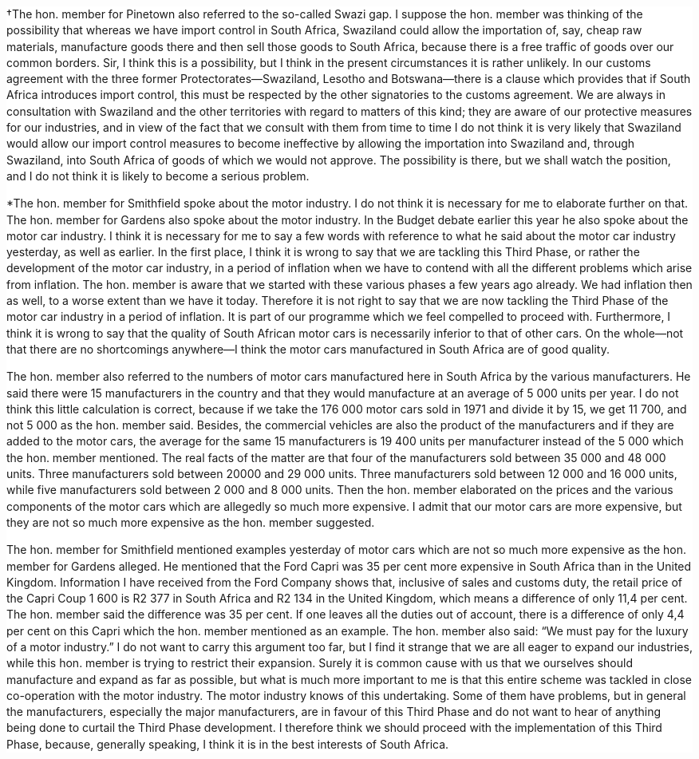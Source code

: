 <p>&#x2020;The hon. member for Pinetown also referred to the so-called Swazi gap. I suppose the hon. member was thinking of the possibility that whereas we have import control in South Africa, Swaziland could allow the importation of, say, cheap raw materials, manufacture goods there and then sell those goods to South Africa, because there is a free traffic of goods over our common borders. Sir, I think this is a possibility, but I think in the present circumstances it is rather unlikely. In our customs agreement with the three former Protectorates&#x2014;Swaziland, Lesotho and Botswana&#x2014;there is a clause which provides that if South Africa introduces import control, this must be respected by the other signatories to the customs agreement. We are always in consultation with Swaziland and the other territories with regard to matters of this kind; they are aware of our protective measures for our industries, and in view of the fact that we consult with them from time to time I do not think it is very likely that Swaziland would allow our import control measures to become ineffective by allowing the importation into Swaziland and, through Swaziland, into South Africa of goods of which we would not approve. The possibility is there, but we shall watch the position, and I do not think it is likely to become a serious problem.</p>

<p>*The hon. member for Smithfield spoke about the motor industry. I do not think it is necessary for me to elaborate further on that. The hon. member for Gardens also spoke about the motor industry. In the Budget debate earlier this year he also spoke about the motor car industry. I think it is necessary for me to say a few words with reference to what he said about the motor car industry yesterday, as well as earlier. In the first place, I think it is wrong to say that we are tackling this Third Phase, or rather the development of the motor car industry, in a period of inflation when we have to contend with all the different problems which arise from inflation. The hon. member is aware that we started with these various phases a few years ago already. We had inflation then as well, to a worse extent than we have it today. Therefore it is not right to say that we are now tackling the Third Phase of the motor car industry in a period of inflation. It is part of our programme which we feel compelled to proceed with. Furthermore, I think it is wrong to say that the quality of South African motor cars is necessarily inferior to that of other cars. On the whole&#x2014;not that there are no shortcomings anywhere&#x2014;I think the motor cars manufactured in South Africa are of good quality.</p>

<p>The hon. member also referred to the numbers of motor cars manufactured here in South Africa by the various manufacturers. He said there were 15 manufacturers in the country and that they would manufacture at an average of 5 000 units per year. I do not think this little calculation is correct, because if we take the 176 000 motor cars sold in 1971 and divide it by 15, we get 11 700, and not 5 000 as the hon. member said. Besides, the commercial <span class="col_7575-7576" refersTo="page_0742"/>vehicles are also the product of the manufacturers and if they are added to the motor cars, the average for the same 15 manufacturers is 19 400 units per manufacturer instead of the 5 000 which the hon. member mentioned. The real facts of the matter are that four of the manufacturers sold between 35 000 and 48 000 units. Three manufacturers sold between 20000 and 29 000 units. Three manufacturers sold between 12 000 and 16 000 units, while five manufacturers sold between 2 000 and 8 000 units. Then the hon. member elaborated on the prices and the various components of the motor cars which are allegedly so much more expensive. I admit that our motor cars are more expensive, but they are not so much more expensive as the hon. member suggested.</p>

<p>The hon. member for Smithfield mentioned examples yesterday of motor cars which are not so much more expensive as the hon. member for Gardens alleged. He mentioned that the Ford Capri was 35 per cent more expensive in South Africa than in the United Kingdom. Information I have received from the Ford Company shows that, inclusive of sales and customs duty, the retail price of the Capri Coup 1 600 is R2 377 in South Africa and R2 134 in the United Kingdom, which means a difference of only 11,4 per cent. The hon. member said the difference was 35 per cent. If one leaves all the duties out of account, there is a difference of only 4,4 per cent on this Capri which the hon. member mentioned as an example. The hon. member also said: &#x201C;We must pay for the luxury of a motor industry.&#x201D; I do not want to carry this argument too far, but I find it strange that we are all eager to expand our industries, while this hon. member is trying to restrict their expansion. Surely it is common cause with us that we ourselves should manufacture and expand as far as possible, but what is much more important to me is that this entire scheme was tackled in close co-operation with the motor industry. The motor industry knows of this undertaking. Some of them have problems, but in general the manufacturers, especially the major manufacturers, are in favour of this Third Phase and do not want to hear of anything being done to curtail the Third Phase development. I therefore think we should proceed with the implementation of this Third Phase, because, generally speaking, I think it is in the best interests of South Africa.</p>

